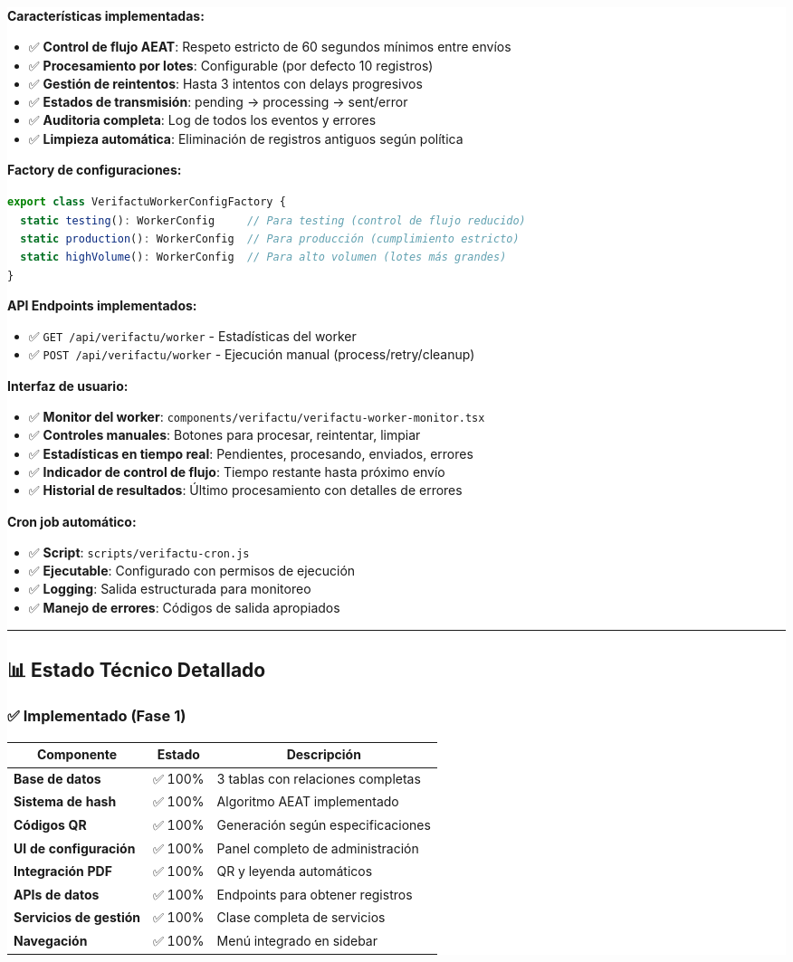 **Características implementadas:**
- ✅ **Control de flujo AEAT**: Respeto estricto de 60 segundos mínimos entre envíos
- ✅ **Procesamiento por lotes**: Configurable (por defecto 10 registros)
- ✅ **Gestión de reintentos**: Hasta 3 intentos con delays progresivos
- ✅ **Estados de transmisión**: pending → processing → sent/error
- ✅ **Auditoria completa**: Log de todos los eventos y errores
- ✅ **Limpieza automática**: Eliminación de registros antiguos según política

**Factory de configuraciones:**
```typescript
export class VerifactuWorkerConfigFactory {
  static testing(): WorkerConfig     // Para testing (control de flujo reducido)
  static production(): WorkerConfig  // Para producción (cumplimiento estricto)
  static highVolume(): WorkerConfig  // Para alto volumen (lotes más grandes)
}
```

**API Endpoints implementados:**
- ✅ `GET /api/verifactu/worker` - Estadísticas del worker
- ✅ `POST /api/verifactu/worker` - Ejecución manual (process/retry/cleanup)

**Interfaz de usuario:**
- ✅ **Monitor del worker**: `components/verifactu/verifactu-worker-monitor.tsx`
- ✅ **Controles manuales**: Botones para procesar, reintentar, limpiar
- ✅ **Estadísticas en tiempo real**: Pendientes, procesando, enviados, errores
- ✅ **Indicador de control de flujo**: Tiempo restante hasta próximo envío
- ✅ **Historial de resultados**: Último procesamiento con detalles de errores

**Cron job automático:**
- ✅ **Script**: `scripts/verifactu-cron.js`
- ✅ **Ejecutable**: Configurado con permisos de ejecución
- ✅ **Logging**: Salida estructurada para monitoreo
- ✅ **Manejo de errores**: Códigos de salida apropiados

---

## 📊 Estado Técnico Detallado

### ✅ Implementado (Fase 1)

| Componente | Estado | Descripción |
|-----------|--------|-------------|
| **Base de datos** | ✅ 100% | 3 tablas con relaciones completas |
| **Sistema de hash** | ✅ 100% | Algoritmo AEAT implementado |
| **Códigos QR** | ✅ 100% | Generación según especificaciones |
| **UI de configuración** | ✅ 100% | Panel completo de administración |
| **Integración PDF** | ✅ 100% | QR y leyenda automáticos |
| **APIs de datos** | ✅ 100% | Endpoints para obtener registros |
| **Servicios de gestión** | ✅ 100% | Clase completa de servicios |
| **Navegación** | ✅ 100% | Menú integrado en sidebar |
